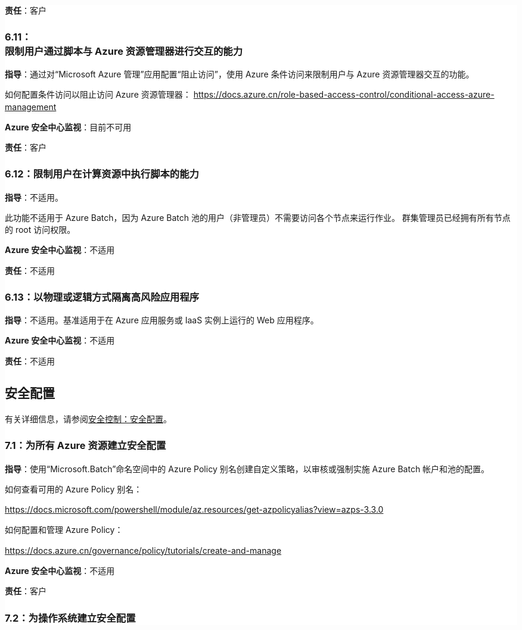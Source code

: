 **责任**：客户

### <a name="611-divlimit-users-ability-to-interact-with-azure-resource-manager-via-scriptsdiv"></a>6.11： <div>限制用户通过脚本与 Azure 资源管理器进行交互的能力</div>

**指导**：通过对“Microsoft Azure 管理”应用配置“阻止访问”，使用 Azure 条件访问来限制用户与 Azure 资源管理器交互的功能。



如何配置条件访问以阻止访问 Azure 资源管理器： https://docs.azure.cn/role-based-access-control/conditional-access-azure-management

**Azure 安全中心监视**：目前不可用

**责任**：客户

### <a name="612-limit-users-ability-to-execute-scripts-within-compute-resources"></a>6.12：限制用户在计算资源中执行脚本的能力

**指导**：不适用。

此功能不适用于 Azure Batch，因为 Azure Batch 池的用户（非管理员）不需要访问各个节点来运行作业。 群集管理员已经拥有所有节点的 root 访问权限。

**Azure 安全中心监视**：不适用

**责任**：不适用

### <a name="613-physically-or-logically-segregate-high-risk-applications"></a>6.13：以物理或逻辑方式隔离高风险应用程序

**指导**：不适用。基准适用于在 Azure 应用服务或 IaaS 实例上运行的 Web 应用程序。

**Azure 安全中心监视**：不适用

**责任**：不适用

## <a name="secure-configuration"></a>安全配置

有关详细信息，请参阅[安全控制：安全配置](../security/benchmarks/security-control-secure-configuration.md)。

### <a name="71-establish-secure-configurations-for-all-azure-resources"></a>7.1：为所有 Azure 资源建立安全配置

**指导**：使用“Microsoft.Batch”命名空间中的 Azure Policy 别名创建自定义策略，以审核或强制实施 Azure Batch 帐户和池的配置。

如何查看可用的 Azure Policy 别名：

https://docs.microsoft.com/powershell/module/az.resources/get-azpolicyalias?view=azps-3.3.0

如何配置和管理 Azure Policy：

https://docs.azure.cn/governance/policy/tutorials/create-and-manage

**Azure 安全中心监视**：不适用

**责任**：客户

### <a name="72-establish-secure-configurations-for-your-operating-system"></a>7.2：为操作系统建立安全配置
